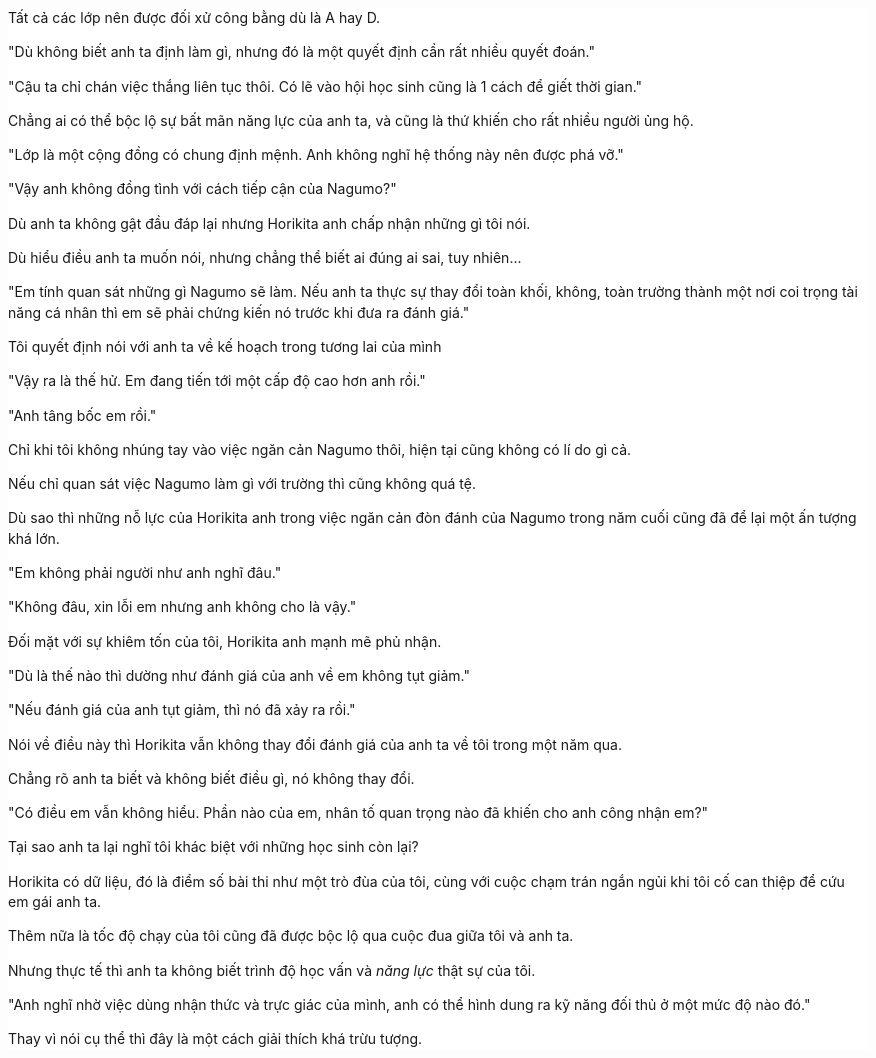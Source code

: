 Tất cả các lớp nên được đối xử công bằng dù là A hay D.

"Dù không biết anh ta định làm gì, nhưng đó là một quyết định cần rất nhiều quyết đoán."

"Cậu ta chỉ chán việc thắng liên tục thôi. Có lẽ vào hội học sinh cũng là 1 cách để giết thời gian."

Chẳng ai có thể bộc lộ sự bất mãn năng lực của anh ta, và cũng là thứ khiến cho rất nhiều người ủng hộ.

"Lớp là một cộng đồng có chung định mệnh. Anh không nghĩ hệ thống này nên được phá vỡ."

"Vậy anh không đồng tình với cách tiếp cận của Nagumo?"

Dù anh ta không gật đầu đáp lại nhưng Horikita anh chấp nhận những gì tôi nói.

Dù hiểu điều anh ta muốn nói, nhưng chẳng thể biết ai đúng ai sai, tuy nhiên...

"Em tính quan sát những gì Nagumo sẽ làm. Nếu anh ta thực sự thay đổi toàn khối, không, toàn trường thành một nơi coi trọng tài năng cá nhân thì em sẽ phải chứng kiến nó trước khi đưa ra đánh giá."

Tôi quyết định nói với anh ta về kế hoạch trong tương lai của mình

"Vậy ra là thế hử. Em đang tiến tới một cấp độ cao hơn anh rồi."

"Anh tâng bốc em rồi."

Chỉ khi tôi không nhúng tay vào việc ngăn cản Nagumo thôi, hiện tại cũng không có lí do gì cả.

Nếu chỉ quan sát việc Nagumo làm gì với trường thì cũng không quá tệ.

Dù sao thì những nỗ lực của Horikita anh trong việc ngăn cản đòn đánh của Nagumo trong năm cuối cũng đã để lại một ấn tượng khá lớn.

"Em không phải người như anh nghĩ đâu."

"Không đâu, xin lỗi em nhưng anh không cho là vậy."

Đối mặt với sự khiêm tốn của tôi, Horikita anh mạnh mẽ phủ nhận.

"Dù là thế nào thì dường như đánh giá của anh về em không tụt giảm."

"Nếu đánh giá của anh tụt giảm, thì nó đã xảy ra rồi."

Nói về điều này thì Horikita vẫn không thay đổi đánh giá của anh ta về tôi trong một năm qua.

Chẳng rõ anh ta biết và không biết điều gì, nó không thay đổi.

"Có điều em vẫn không hiểu. Phần nào của em, nhân tố quan trọng nào đã khiến cho anh công nhận em?"

Tại sao anh ta lại nghĩ tôi khác biệt với những học sinh còn lại?

Horikita có dữ liệu, đó là điểm số bài thi như một trò đùa của tôi, cùng với cuộc chạm trán ngắn ngủi khi tôi cố can thiệp để cứu em gái anh ta.

Thêm nữa là tốc độ chạy của tôi cũng đã được bộc lộ qua cuộc đua giữa tôi và anh ta.

Nhưng thực tế thì anh ta không biết trình độ học vấn và *năng lực* thật sự của tôi.

"Anh nghĩ nhờ việc dùng nhận thức và trực giác của mình, anh có thể hình dung ra kỹ năng đối thủ ở một mức độ nào đó."

Thay vì nói cụ thể thì đây là một cách giải thích khá trừu tượng.
